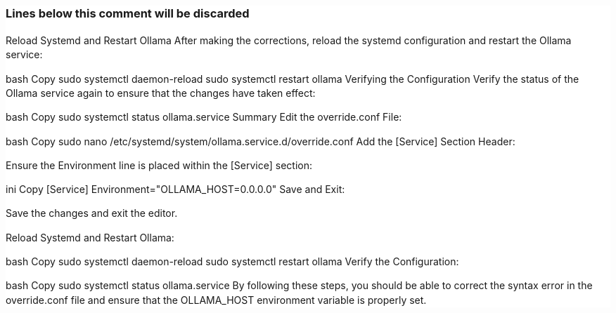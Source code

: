 ### Lines below this comment will be discarded
Reload Systemd and Restart Ollama
After making the corrections, reload the systemd configuration and restart the Ollama service:

bash
Copy
sudo systemctl daemon-reload
sudo systemctl restart ollama
Verifying the Configuration
Verify the status of the Ollama service again to ensure that the changes have taken effect:

bash
Copy
sudo systemctl status ollama.service
Summary
Edit the override.conf File:

bash
Copy
sudo nano /etc/systemd/system/ollama.service.d/override.conf
Add the [Service] Section Header:

Ensure the Environment line is placed within the [Service] section:

ini
Copy
[Service]
Environment="OLLAMA_HOST=0.0.0.0"
Save and Exit:

Save the changes and exit the editor.

Reload Systemd and Restart Ollama:

bash
Copy
sudo systemctl daemon-reload
sudo systemctl restart ollama
Verify the Configuration:

bash
Copy
sudo systemctl status ollama.service
By following these steps, you should be able to correct the syntax error in the override.conf file and ensure that the OLLAMA_HOST environment variable is properly set.
